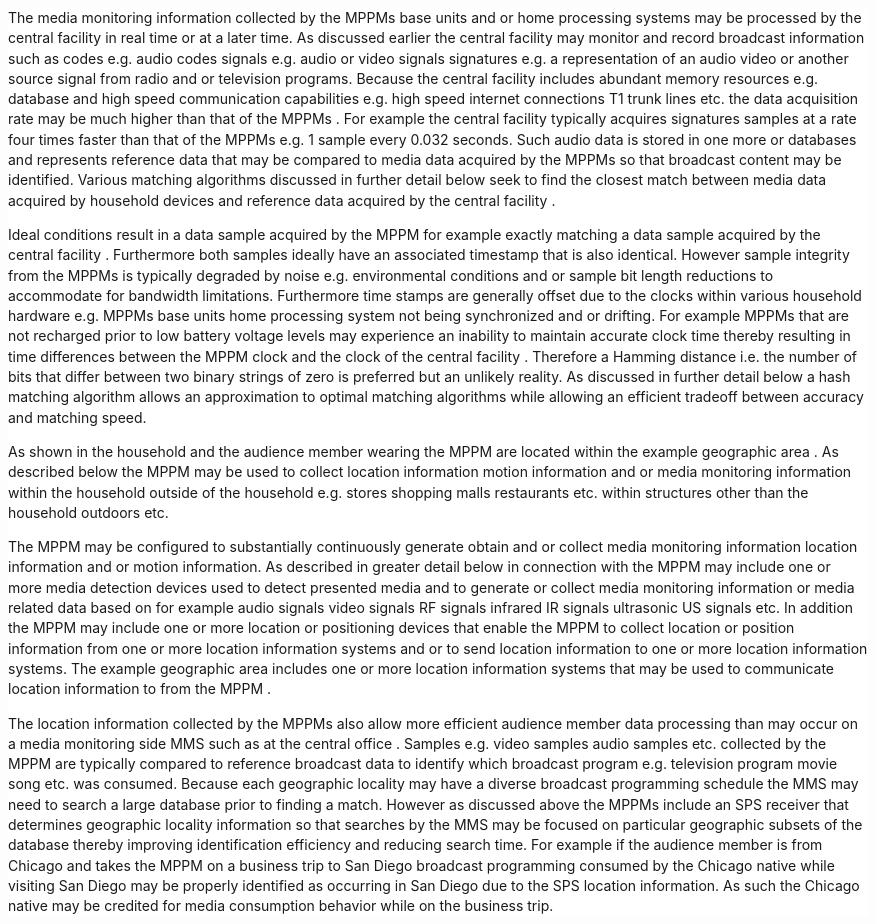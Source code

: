 The media monitoring information collected by the MPPMs base units and or home processing systems may be processed by the central facility in real time or at a later time. As discussed earlier the central facility may monitor and record broadcast information such as codes e.g. audio codes signals e.g. audio or video signals signatures e.g. a representation of an audio video or another source signal from radio and or television programs. Because the central facility includes abundant memory resources e.g. database and high speed communication capabilities e.g. high speed internet connections T1 trunk lines etc. the data acquisition rate may be much higher than that of the MPPMs . For example the central facility typically acquires signatures samples at a rate four times faster than that of the MPPMs e.g. 1 sample every 0.032 seconds. Such audio data is stored in one more or databases and represents reference data that may be compared to media data acquired by the MPPMs so that broadcast content may be identified. Various matching algorithms discussed in further detail below seek to find the closest match between media data acquired by household devices and reference data acquired by the central facility .

Ideal conditions result in a data sample acquired by the MPPM for example exactly matching a data sample acquired by the central facility . Furthermore both samples ideally have an associated timestamp that is also identical. However sample integrity from the MPPMs is typically degraded by noise e.g. environmental conditions and or sample bit length reductions to accommodate for bandwidth limitations. Furthermore time stamps are generally offset due to the clocks within various household hardware e.g. MPPMs base units home processing system not being synchronized and or drifting. For example MPPMs that are not recharged prior to low battery voltage levels may experience an inability to maintain accurate clock time thereby resulting in time differences between the MPPM clock and the clock of the central facility . Therefore a Hamming distance i.e. the number of bits that differ between two binary strings of zero is preferred but an unlikely reality. As discussed in further detail below a hash matching algorithm allows an approximation to optimal matching algorithms while allowing an efficient tradeoff between accuracy and matching speed.

As shown in the household and the audience member wearing the MPPM are located within the example geographic area . As described below the MPPM may be used to collect location information motion information and or media monitoring information within the household outside of the household e.g. stores shopping malls restaurants etc. within structures other than the household outdoors etc.

The MPPM may be configured to substantially continuously generate obtain and or collect media monitoring information location information and or motion information. As described in greater detail below in connection with the MPPM may include one or more media detection devices used to detect presented media and to generate or collect media monitoring information or media related data based on for example audio signals video signals RF signals infrared IR signals ultrasonic US signals etc. In addition the MPPM may include one or more location or positioning devices that enable the MPPM to collect location or position information from one or more location information systems and or to send location information to one or more location information systems. The example geographic area includes one or more location information systems that may be used to communicate location information to from the MPPM .

The location information collected by the MPPMs also allow more efficient audience member data processing than may occur on a media monitoring side MMS such as at the central office . Samples e.g. video samples audio samples etc. collected by the MPPM are typically compared to reference broadcast data to identify which broadcast program e.g. television program movie song etc. was consumed. Because each geographic locality may have a diverse broadcast programming schedule the MMS may need to search a large database prior to finding a match. However as discussed above the MPPMs include an SPS receiver that determines geographic locality information so that searches by the MMS may be focused on particular geographic subsets of the database thereby improving identification efficiency and reducing search time. For example if the audience member is from Chicago and takes the MPPM on a business trip to San Diego broadcast programming consumed by the Chicago native while visiting San Diego may be properly identified as occurring in San Diego due to the SPS location information. As such the Chicago native may be credited for media consumption behavior while on the business trip.
